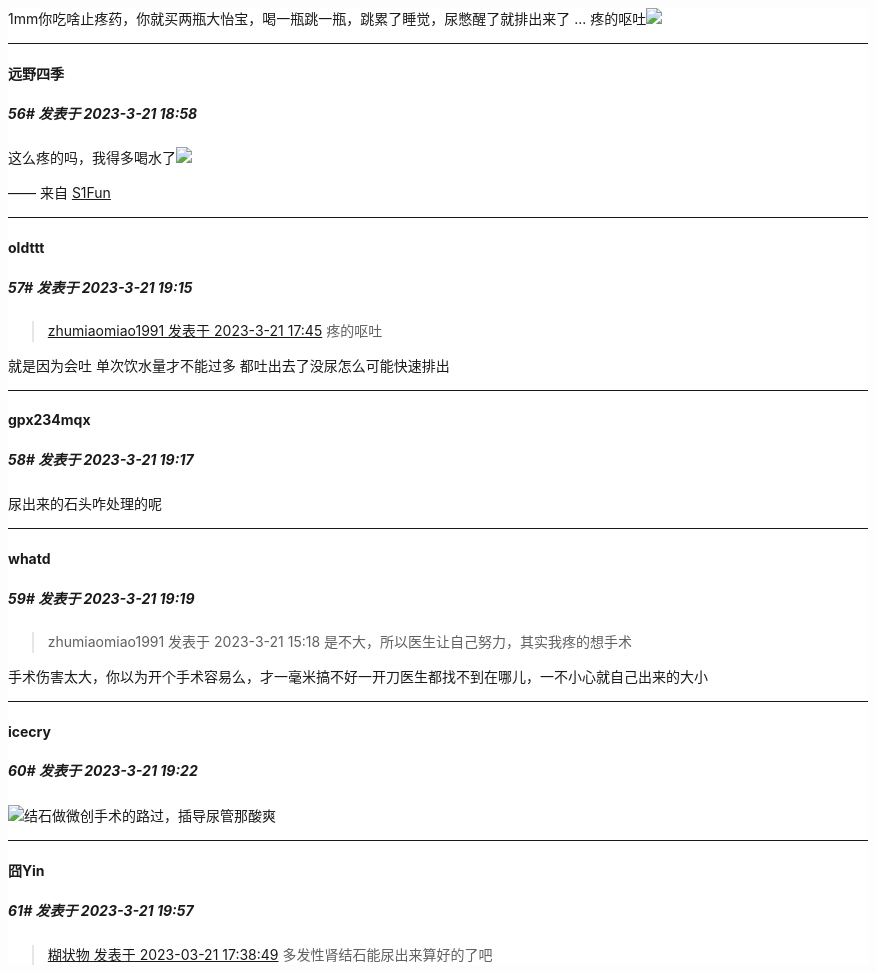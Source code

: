 1mm你吃啥止疼药，你就买两瓶大怡宝，喝一瓶跳一瓶，跳累了睡觉，尿憋醒了就排出来了 ...</blockquote>
疼的呕吐<img src="https://static.saraba1st.com/image/smiley/face2017/139.png" referrerpolicy="no-referrer">

*****

####  远野四季  
##### 56#       发表于 2023-3-21 18:58

这么疼的吗，我得多喝水了<img src="https://static.saraba1st.com/image/smiley/face2017/018.png" referrerpolicy="no-referrer">

—— 来自 [S1Fun](https://s1fun.koalcat.com)

*****

####  oldttt  
##### 57#       发表于 2023-3-21 19:15

<blockquote><a href="httphttps://bbs.saraba1st.com/2b/forum.php?mod=redirect&amp;goto=findpost&amp;pid=60169923&amp;ptid=2125127" target="_blank">zhumiaomiao1991 发表于 2023-3-21 17:45</a>
疼的呕吐</blockquote>
就是因为会吐 单次饮水量才不能过多 
都吐出去了没尿怎么可能快速排出

*****

####  gpx234mqx  
##### 58#       发表于 2023-3-21 19:17

尿出来的石头咋处理的呢

*****

####  whatd  
##### 59#       发表于 2023-3-21 19:19

<blockquote>zhumiaomiao1991 发表于 2023-3-21 15:18
是不大，所以医生让自己努力，其实我疼的想手术</blockquote>
手术伤害太大，你以为开个手术容易么，才一毫米搞不好一开刀医生都找不到在哪儿，一不小心就自己出来的大小

*****

####  icecry  
##### 60#       发表于 2023-3-21 19:22

<img src="https://static.saraba1st.com/image/smiley/face2017/067.png" referrerpolicy="no-referrer">结石做微创手术的路过，插导尿管那酸爽


*****

####  囧Yin  
##### 61#       发表于 2023-3-21 19:57

<blockquote><a href="httphttps://bbs.saraba1st.com/2b/forum.php?mod=redirect&amp;goto=findpost&amp;pid=60169829&amp;ptid=2125127" target="_blank">糊状物 发表于 2023-03-21 17:38:49</a>
多发性肾结石能尿出来算好的了吧
